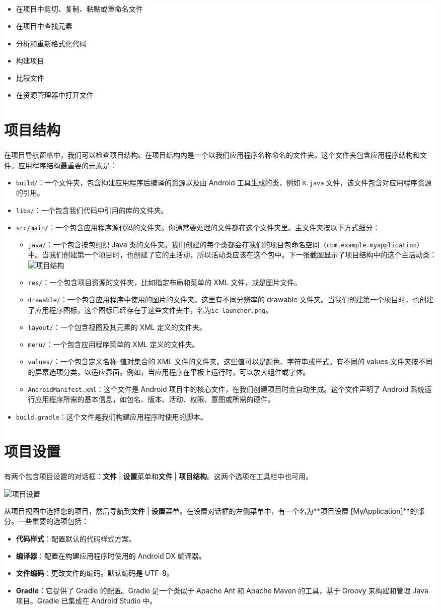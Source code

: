 +   在项目中剪切、复制、粘贴或重命名文件

+   在项目中查找元素

+   分析和重新格式化代码

+   构建项目

+   比较文件

+   在资源管理器中打开文件

# 项目结构

在项目导航窗格中，我们可以检查项目结构。在项目结构内是一个以我们应用程序名称命名的文件夹。这个文件夹包含应用程序结构和文件。应用程序结构最重要的元素是：

+   `build/`：一个文件夹，包含构建应用程序后编译的资源以及由 Android 工具生成的类，例如 `R.java` 文件，该文件包含对应用程序资源的引用。

+   `libs/`：一个包含我们代码中引用的库的文件夹。

+   `src/main/`：一个包含应用程序源代码的文件夹。你通常要处理的文件都在这个文件夹里。主文件夹按以下方式细分：

    +   `java/`：一个包含按包组织 Java 类的文件夹。我们创建的每个类都会在我们的项目包命名空间（`com.example.myapplication`）中。当我们创建第一个项目时，也创建了它的主活动，所以活动类应该在这个包中。下一张截图显示了项目结构中的这个主活动类：![项目结构](https://github.com/OpenDocCN/freelearn-android-zh/raw/master/docs/as-app-dev/img/5273OS_03_03.jpg)

    +   `res/`：一个包含项目资源的文件夹，比如指定布局和菜单的 XML 文件，或是图片文件。

    +   `drawable/`：一个包含应用程序中使用的图片的文件夹。这里有不同分辨率的 drawable 文件夹。当我们创建第一个项目时，也创建了应用程序图标，这个图标已经存在于这些文件夹中，名为`ic_launcher.png`。

    +   `layout/`：一个包含视图及其元素的 XML 定义的文件夹。

    +   `menu/`：一个包含应用程序菜单的 XML 定义的文件夹。

    +   `values/`：一个包含定义名称-值对集合的 XML 文件的文件夹。这些值可以是颜色、字符串或样式。有不同的 values 文件夹按不同的屏幕选项分类，以适应界面。例如，当应用程序在平板上运行时，可以放大组件或字体。

    +   `AndroidManifest.xml`：这个文件是 Android 项目中的核心文件，在我们创建项目时会自动生成。这个文件声明了 Android 系统运行应用程序所需的基本信息，如包名、版本、活动、权限、意图或所需的硬件。

+   `build.gradle`：这个文件是我们构建应用程序时使用的脚本。

# 项目设置

有两个包含项目设置的对话框：**文件** | **设置**菜单和**文件** | **项目结构**。这两个选项在工具栏中也可用。

![项目设置](https://github.com/OpenDocCN/freelearn-android-zh/raw/master/docs/as-app-dev/img/5273OS_03_04.jpg)

从项目视图中选择您的项目，然后导航到**文件** | **设置**菜单。在设置对话框的左侧菜单中，有一个名为**项目设置 [MyApplication]**的部分。一些重要的选项包括：

+   **代码样式**：配置默认的代码样式方案。

+   **编译器**：配置在构建应用程序时使用的 Android DX 编译器。

+   **文件编码**：更改文件的编码。默认编码是 UTF-8。

+   **Gradle**：它提供了 Gradle 的配置。Gradle 是一个类似于 Apache Ant 和 Apache Maven 的工具，基于 Groovy 来构建和管理 Java 项目。Gradle 已集成在 Android Studio 中。
